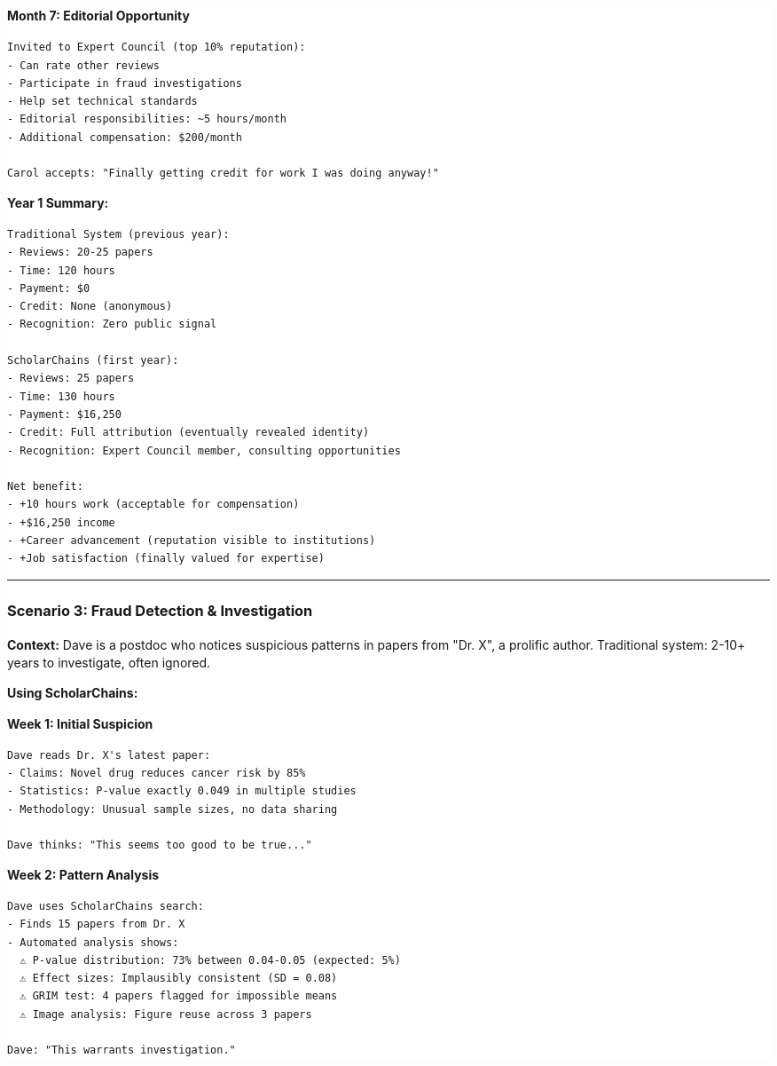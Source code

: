 **Month 7: Editorial Opportunity**
```
Invited to Expert Council (top 10% reputation):
- Can rate other reviews
- Participate in fraud investigations
- Help set technical standards
- Editorial responsibilities: ~5 hours/month
- Additional compensation: $200/month

Carol accepts: "Finally getting credit for work I was doing anyway!"
```

**Year 1 Summary:**
```
Traditional System (previous year):
- Reviews: 20-25 papers
- Time: 120 hours
- Payment: $0
- Credit: None (anonymous)
- Recognition: Zero public signal

ScholarChains (first year):
- Reviews: 25 papers
- Time: 130 hours
- Payment: $16,250
- Credit: Full attribution (eventually revealed identity)
- Recognition: Expert Council member, consulting opportunities

Net benefit:
- +10 hours work (acceptable for compensation)
- +$16,250 income
- +Career advancement (reputation visible to institutions)
- +Job satisfaction (finally valued for expertise)
```

---

### Scenario 3: Fraud Detection & Investigation

**Context:** Dave is a postdoc who notices suspicious patterns in papers from "Dr. X", a prolific author. Traditional system: 2-10+ years to investigate, often ignored.

**Using ScholarChains:**

**Week 1: Initial Suspicion**
```
Dave reads Dr. X's latest paper:
- Claims: Novel drug reduces cancer risk by 85%
- Statistics: P-value exactly 0.049 in multiple studies
- Methodology: Unusual sample sizes, no data sharing

Dave thinks: "This seems too good to be true..."
```

**Week 2: Pattern Analysis**
```
Dave uses ScholarChains search:
- Finds 15 papers from Dr. X
- Automated analysis shows:
  ⚠️ P-value distribution: 73% between 0.04-0.05 (expected: 5%)
  ⚠️ Effect sizes: Implausibly consistent (SD = 0.08)
  ⚠️ GRIM test: 4 papers flagged for impossible means
  ⚠️ Image analysis: Figure reuse across 3 papers

Dave: "This warrants investigation."
```
